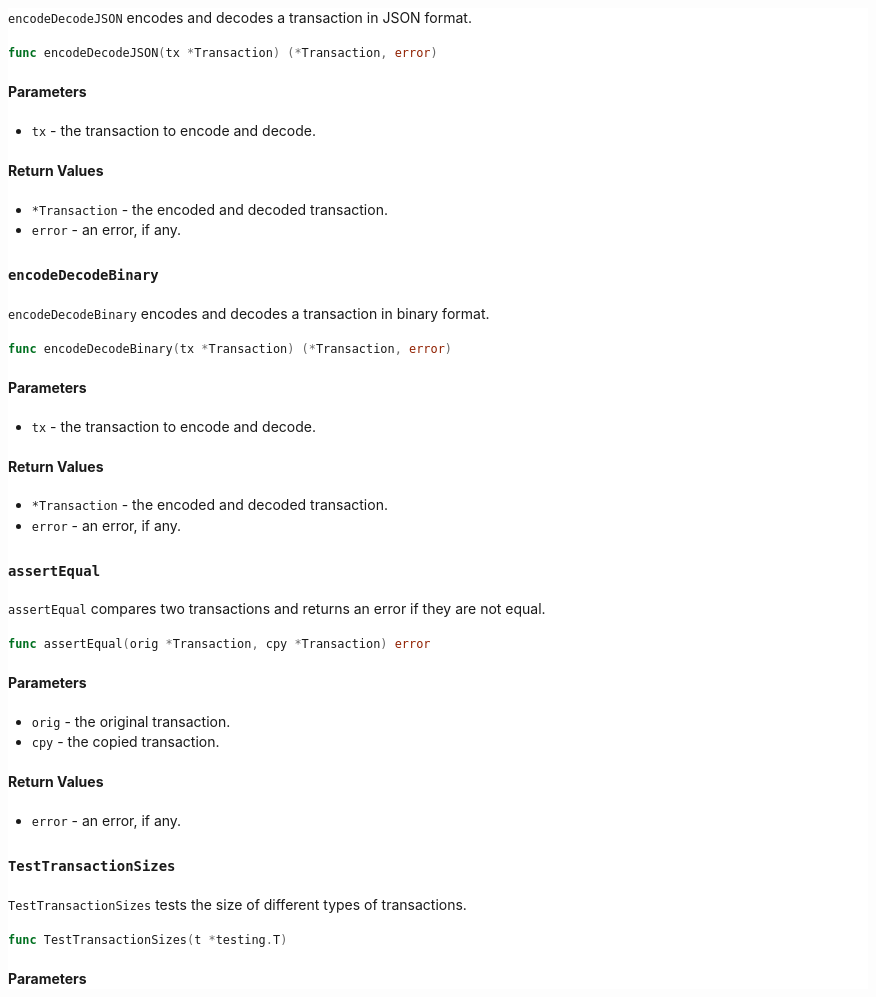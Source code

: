 `encodeDecodeJSON` encodes and decodes a transaction in JSON format.

```go
func encodeDecodeJSON(tx *Transaction) (*Transaction, error)
```

#### Parameters

- `tx` - the transaction to encode and decode.

#### Return Values

- `*Transaction` - the encoded and decoded transaction.
- `error` - an error, if any.

### `encodeDecodeBinary`

`encodeDecodeBinary` encodes and decodes a transaction in binary format.

```go
func encodeDecodeBinary(tx *Transaction) (*Transaction, error)
```

#### Parameters

- `tx` - the transaction to encode and decode.

#### Return Values

- `*Transaction` - the encoded and decoded transaction.
- `error` - an error, if any.

### `assertEqual`

`assertEqual` compares two transactions and returns an error if they are not equal.

```go
func assertEqual(orig *Transaction, cpy *Transaction) error
```

#### Parameters

- `orig` - the original transaction.
- `cpy` - the copied transaction.

#### Return Values

- `error` - an error, if any.

### `TestTransactionSizes`

`TestTransactionSizes` tests the size of different types of transactions.

```go
func TestTransactionSizes(t *testing.T)
```

#### Parameters
